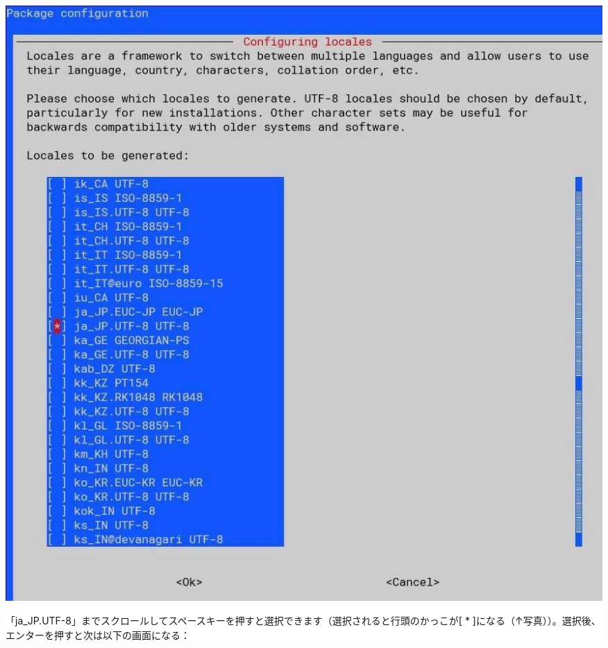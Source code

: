 ![f:id:pythonjacascript:20210502061922j:plain](/images/ppythonjacascript2021050220210502061922.jpg)

  
「ja\_JP.UTF-8」までスクロールしてスペースキーを押すと選択できます（選択されると行頭のかっこが\[ \* \]になる（↑写真））。選択後、エンターを押すと次は以下の画面になる：
